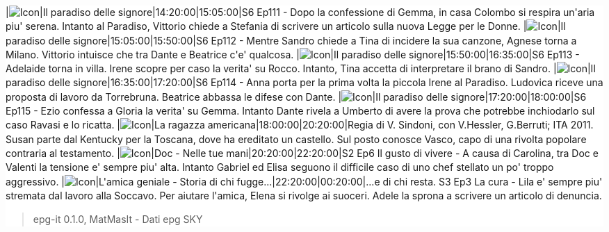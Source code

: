 |![Icon](https://guidatv.sky.it/uuid/dtt_cover_l58VsCKBwnW.png)|Il paradiso delle signore|14:20:00|15:05:00|S6 Ep111 - Dopo la confessione di Gemma, in casa Colombo si respira un&#039;aria piu&#039; serena. Intanto al Paradiso, Vittorio chiede a Stefania di scrivere un articolo sulla nuova Legge per le Donne.
|![Icon](https://guidatv.sky.it/uuid/dtt_cover_l58VsCKBwnW.png)|Il paradiso delle signore|15:05:00|15:50:00|S6 Ep112 - Mentre Sandro chiede a Tina di incidere la sua canzone, Agnese torna a Milano. Vittorio intuisce che tra Dante e Beatrice c&#039;e&#039; qualcosa.
|![Icon](https://guidatv.sky.it/uuid/dtt_cover_l58VsCKBwnW.png)|Il paradiso delle signore|15:50:00|16:35:00|S6 Ep113 - Adelaide torna in villa. Irene scopre per caso la verita&#039; su Rocco. Intanto, Tina accetta di interpretare il brano di Sandro.
|![Icon](https://guidatv.sky.it/uuid/dtt_cover_l58VsCKBwnW.png)|Il paradiso delle signore|16:35:00|17:20:00|S6 Ep114 - Anna porta per la prima volta la piccola Irene al Paradiso. Ludovica riceve una proposta di lavoro da Torrebruna. Beatrice abbassa le difese con Dante.
|![Icon](https://guidatv.sky.it/uuid/dtt_cover_l58VsCKBwnW.png)|Il paradiso delle signore|17:20:00|18:00:00|S6 Ep115 - Ezio confessa a Gloria la verita&#039; su Gemma. Intanto Dante rivela a Umberto di avere la prova che potrebbe inchiodarlo sul caso Ravasi e lo ricatta.
|![Icon](https://guidatv.sky.it/uuid/dtt_cover_l58VsCKBwnW.png)|La ragazza americana|18:00:00|20:20:00|Regia di V. Sindoni, con V.Hessler, G.Berruti; ITA 2011. Susan parte dal Kentucky per la Toscana, dove ha ereditato un castello. Sul posto conosce Vasco, capo di una rivolta popolare contraria al testamento.
|![Icon](https://guidatv.sky.it/uuid/dtt_cover_l58VsCKBwnW.png)|Doc - Nelle tue mani|20:20:00|22:20:00|S2 Ep6 Il gusto di vivere - A causa di Carolina, tra Doc e Valenti la tensione e&#039; sempre piu&#039; alta. Intanto Gabriel ed Elisa seguono il difficile caso di uno chef stellato un po&#039; troppo aggressivo.
|![Icon](https://guidatv.sky.it/uuid/dtt_cover_l58VsCKBwnW.png)|L&#039;amica geniale - Storia di chi fugge...|22:20:00|00:20:00|...e di chi resta. S3 Ep3 La cura - Lila e&#039; sempre piu&#039; stremata dal lavoro alla Soccavo. Per aiutare l&#039;amica, Elena si rivolge ai suoceri. Adele la sprona a scrivere un articolo di denuncia.



 > epg-it 0.1.0, MatMasIt - Dati epg SKY